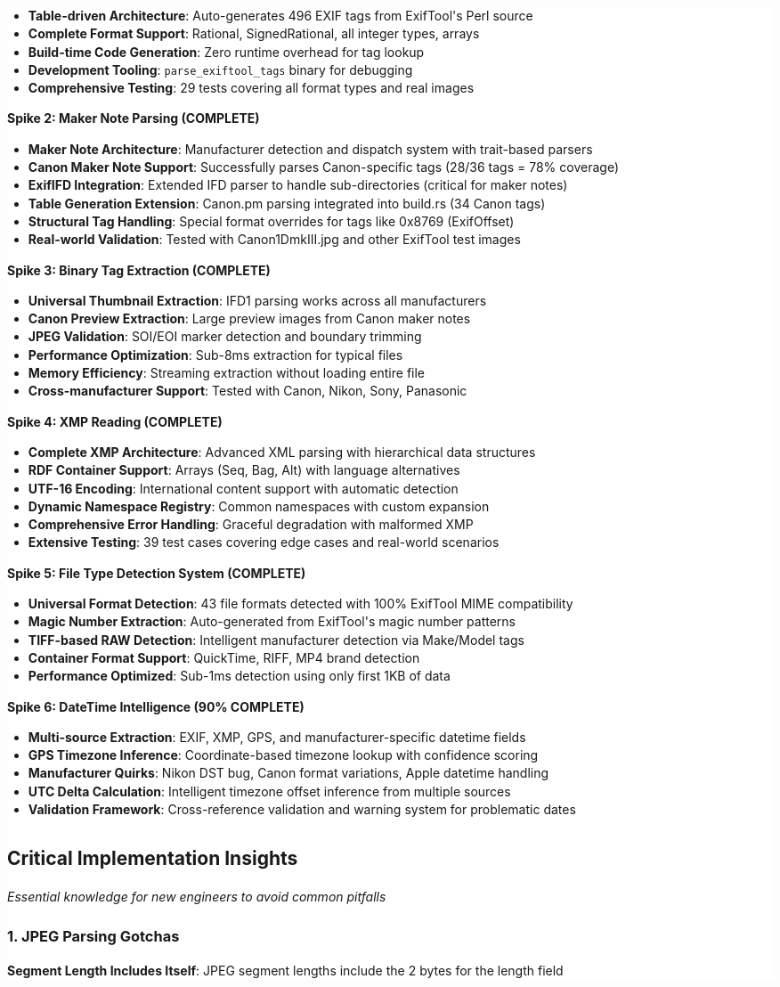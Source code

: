 - **Table-driven Architecture**: Auto-generates 496 EXIF tags from ExifTool's Perl source
- **Complete Format Support**: Rational, SignedRational, all integer types, arrays
- **Build-time Code Generation**: Zero runtime overhead for tag lookup
- **Development Tooling**: `parse_exiftool_tags` binary for debugging
- **Comprehensive Testing**: 29 tests covering all format types and real images

**Spike 2: Maker Note Parsing (COMPLETE)**

- **Maker Note Architecture**: Manufacturer detection and dispatch system with trait-based parsers
- **Canon Maker Note Support**: Successfully parses Canon-specific tags (28/36 tags = 78% coverage)
- **ExifIFD Integration**: Extended IFD parser to handle sub-directories (critical for maker notes)
- **Table Generation Extension**: Canon.pm parsing integrated into build.rs (34 Canon tags)
- **Structural Tag Handling**: Special format overrides for tags like 0x8769 (ExifOffset)
- **Real-world Validation**: Tested with Canon1DmkIII.jpg and other ExifTool test images

**Spike 3: Binary Tag Extraction (COMPLETE)**

- **Universal Thumbnail Extraction**: IFD1 parsing works across all manufacturers
- **Canon Preview Extraction**: Large preview images from Canon maker notes
- **JPEG Validation**: SOI/EOI marker detection and boundary trimming
- **Performance Optimization**: Sub-8ms extraction for typical files
- **Memory Efficiency**: Streaming extraction without loading entire file
- **Cross-manufacturer Support**: Tested with Canon, Nikon, Sony, Panasonic

**Spike 4: XMP Reading (COMPLETE)**

- **Complete XMP Architecture**: Advanced XML parsing with hierarchical data structures
- **RDF Container Support**: Arrays (Seq, Bag, Alt) with language alternatives
- **UTF-16 Encoding**: International content support with automatic detection
- **Dynamic Namespace Registry**: Common namespaces with custom expansion
- **Comprehensive Error Handling**: Graceful degradation with malformed XMP
- **Extensive Testing**: 39 test cases covering edge cases and real-world scenarios

**Spike 5: File Type Detection System (COMPLETE)**

- **Universal Format Detection**: 43 file formats detected with 100% ExifTool MIME compatibility
- **Magic Number Extraction**: Auto-generated from ExifTool's magic number patterns
- **TIFF-based RAW Detection**: Intelligent manufacturer detection via Make/Model tags
- **Container Format Support**: QuickTime, RIFF, MP4 brand detection
- **Performance Optimized**: Sub-1ms detection using only first 1KB of data

**Spike 6: DateTime Intelligence (90% COMPLETE)**

- **Multi-source Extraction**: EXIF, XMP, GPS, and manufacturer-specific datetime fields
- **GPS Timezone Inference**: Coordinate-based timezone lookup with confidence scoring
- **Manufacturer Quirks**: Nikon DST bug, Canon format variations, Apple datetime handling
- **UTC Delta Calculation**: Intelligent timezone offset inference from multiple sources
- **Validation Framework**: Cross-reference validation and warning system for problematic dates

## Critical Implementation Insights

_Essential knowledge for new engineers to avoid common pitfalls_

### 1. JPEG Parsing Gotchas

**Segment Length Includes Itself**: JPEG segment lengths include the 2 bytes for the length field
